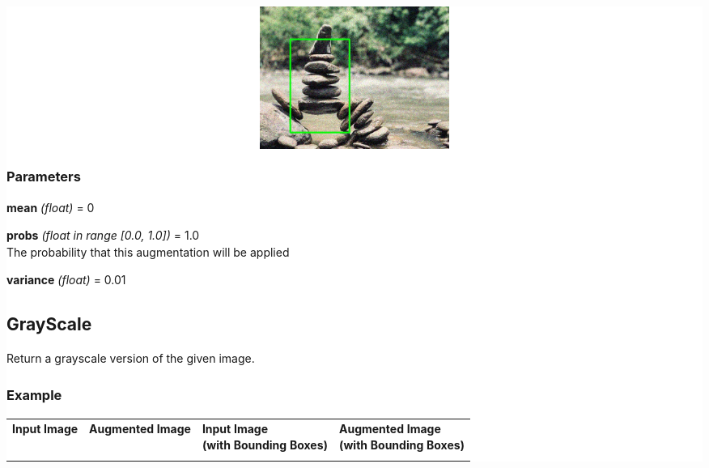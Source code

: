 <td style="vertical-align: bottom">
<img src="images/GaussianNoise-bboxes.jpg" width="235px" height="176px" style="display: block; width: 100%"/>
</td>

</tr>
</table>

### Parameters


**mean** *(float)* = 0<br/>




**probs** *(float in range \[0\.0, 1\.0\])* = 1\.0<br/>
The probability that this augmentation will be applied



**variance** *(float)* = 0\.01<br/>










## GrayScale

Return a grayscale version of the given image\.

### Example
<table style="width: 100%">
<tr>
<td><b>Input Image</b></td>
<td><b>Augmented Image</b></td>
<td><b>Input Image<br/>(with Bounding Boxes)</b></td>
<td><b>Augmented Image<br/>(with Bounding Boxes)</b></td>
</tr>
<tr>
<td style="vertical-align: bottom">